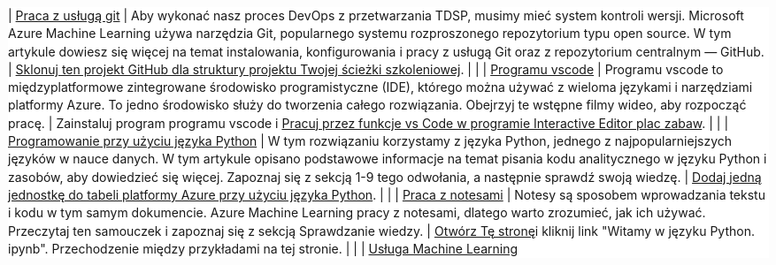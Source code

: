 | [Praca z usługą git](https://mva.microsoft.com/training-courses/github-for-windows-users-16749?l=KTNeW39wC_6006218965)                           | Aby wykonać nasz proces DevOps z przetwarzania TDSP, musimy mieć system kontroli wersji. Microsoft Azure Machine Learning używa narzędzia Git, popularnego systemu rozproszonego repozytorium typu open source. W tym artykule dowiesz się więcej na temat instalowania, konfigurowania i pracy z usługą Git oraz z repozytorium centralnym — GitHub.                                                                                                                                                                                                                                                                                                                      | [Sklonuj ten projekt GitHub dla struktury projektu Twojej ścieżki szkoleniowej](https://github.com/Azure/Azure-TDSP-ProjectTemplate).                                                                                                                                                                                                                                                                                                                                      |
|                                                                                           | [Programu vscode](https://code.visualstudio.com/docs/getstarted/introvideos)                                                                                  | Programu vscode to międzyplatformowe zintegrowane środowisko programistyczne (IDE), którego można używać z wieloma językami i narzędziami platformy Azure. To jedno środowisko służy do tworzenia całego rozwiązania. Obejrzyj te wstępne filmy wideo, aby rozpocząć pracę.                                                                                                                                                                                                                                                                                                                                                                                             | Zainstaluj program programu vscode i [Pracuj przez funkcje vs Code w programie Interactive Editor plac zabaw](https://code.visualstudio.com/docs/introvideos/basics).                                                                                                                                                                                                                                                                                                            |
|                                                                                           | [Programowanie przy użyciu języka Python](https://docs.python.org/3/tutorial/index.html)                                                                             | W tym rozwiązaniu korzystamy z języka Python, jednego z najpopularniejszych języków w nauce danych. W tym artykule opisano podstawowe informacje na temat pisania kodu analitycznego w języku Python i zasobów, aby dowiedzieć się więcej. Zapoznaj się z sekcją 1-9 tego odwołania, a następnie sprawdź swoją wiedzę.                                                                                                                                                                                                                                                                                                                                                                            | [Dodaj jedną jednostkę do tabeli platformy Azure przy użyciu języka Python](../../cosmos-db/table-storage-how-to-use-python.md).                                                                                                                                                                                                                                                                                                                               |
|                                                                                           | [Praca z notesami](https://jupyter-notebook.readthedocs.io/en/latest/notebook.html#introduction)                                               | Notesy są sposobem wprowadzania tekstu i kodu w tym samym dokumencie. Azure Machine Learning pracy z notesami, dlatego warto zrozumieć, jak ich używać. Przeczytaj ten samouczek i zapoznaj się z sekcją Sprawdzanie wiedzy.                                                                                                                                                                                                                                                                                                                                                                | [Otwórz Tę stronę](https://try.jupyter.org/)i kliknij link "Witamy w języku Python. ipynb". Przechodzenie między przykładami na tej stronie.                                                                                                                                                                                                                                                                                                                            |
|                                                                                           | [Usługa Machine Learning](https://mva.microsoft.com/training-courses/data-science-and-machine-learning-essentials-14100?l=UyhoTxWdB_3505050723)       